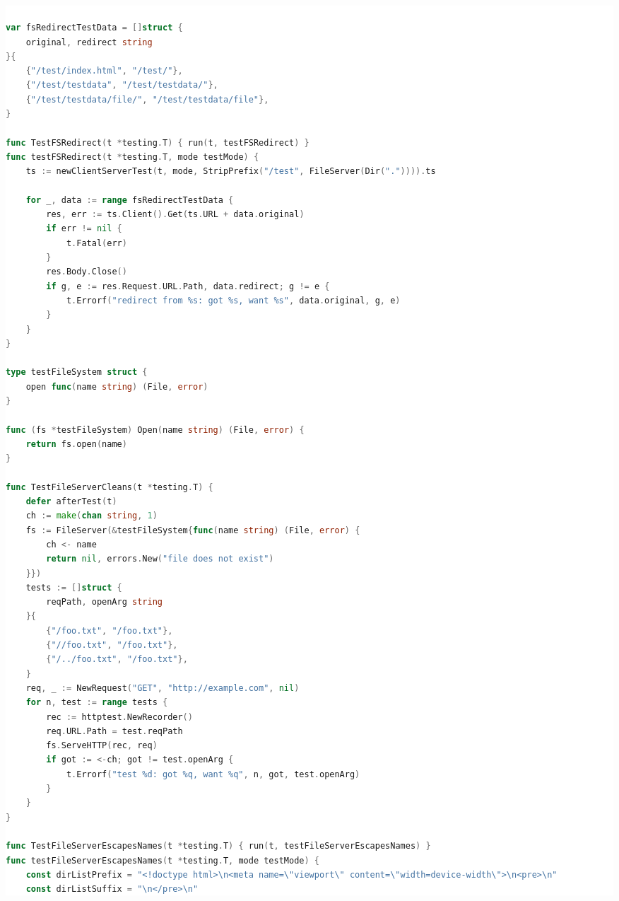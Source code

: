 ```go

var fsRedirectTestData = []struct {
	original, redirect string
}{
	{"/test/index.html", "/test/"},
	{"/test/testdata", "/test/testdata/"},
	{"/test/testdata/file/", "/test/testdata/file"},
}

func TestFSRedirect(t *testing.T) { run(t, testFSRedirect) }
func testFSRedirect(t *testing.T, mode testMode) {
	ts := newClientServerTest(t, mode, StripPrefix("/test", FileServer(Dir(".")))).ts

	for _, data := range fsRedirectTestData {
		res, err := ts.Client().Get(ts.URL + data.original)
		if err != nil {
			t.Fatal(err)
		}
		res.Body.Close()
		if g, e := res.Request.URL.Path, data.redirect; g != e {
			t.Errorf("redirect from %s: got %s, want %s", data.original, g, e)
		}
	}
}

type testFileSystem struct {
	open func(name string) (File, error)
}

func (fs *testFileSystem) Open(name string) (File, error) {
	return fs.open(name)
}

func TestFileServerCleans(t *testing.T) {
	defer afterTest(t)
	ch := make(chan string, 1)
	fs := FileServer(&testFileSystem{func(name string) (File, error) {
		ch <- name
		return nil, errors.New("file does not exist")
	}})
	tests := []struct {
		reqPath, openArg string
	}{
		{"/foo.txt", "/foo.txt"},
		{"//foo.txt", "/foo.txt"},
		{"/../foo.txt", "/foo.txt"},
	}
	req, _ := NewRequest("GET", "http://example.com", nil)
	for n, test := range tests {
		rec := httptest.NewRecorder()
		req.URL.Path = test.reqPath
		fs.ServeHTTP(rec, req)
		if got := <-ch; got != test.openArg {
			t.Errorf("test %d: got %q, want %q", n, got, test.openArg)
		}
	}
}

func TestFileServerEscapesNames(t *testing.T) { run(t, testFileServerEscapesNames) }
func testFileServerEscapesNames(t *testing.T, mode testMode) {
	const dirListPrefix = "<!doctype html>\n<meta name=\"viewport\" content=\"width=device-width\">\n<pre>\n"
	const dirListSuffix = "\n</pre>\n"
```